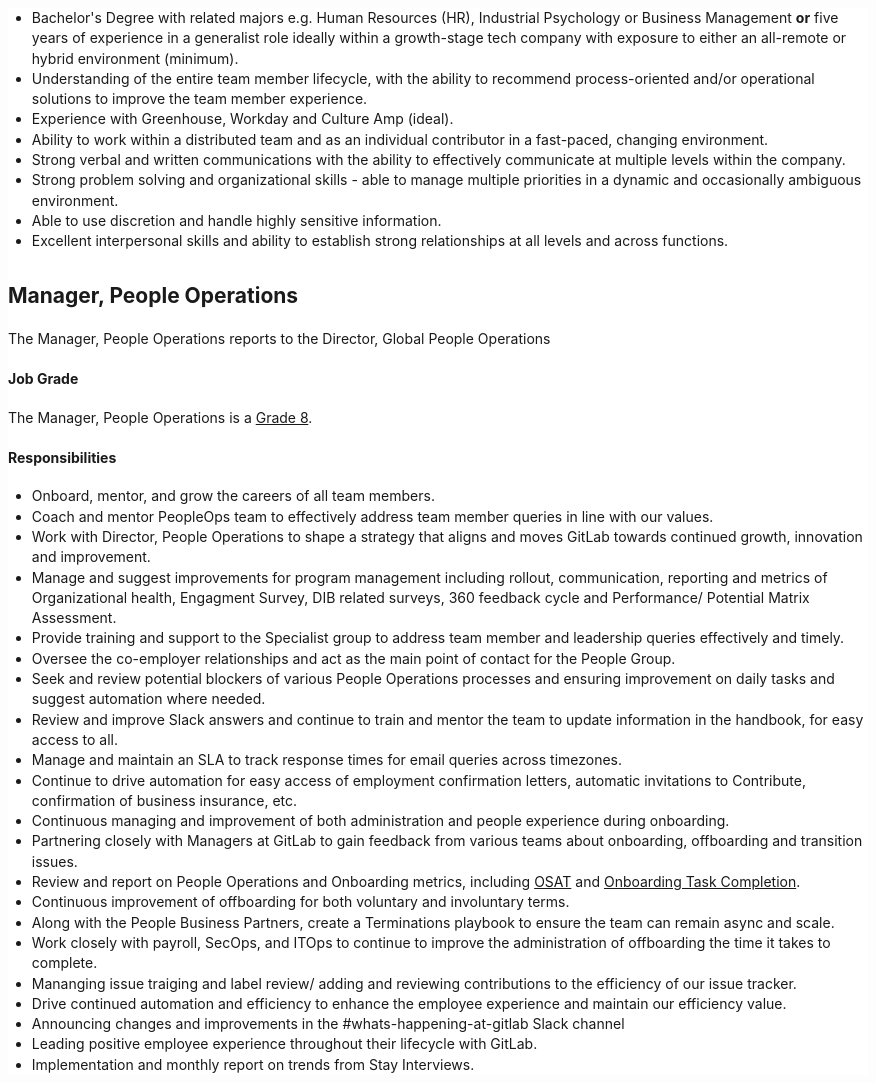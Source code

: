 - Bachelor's Degree with related majors e.g. Human Resources (HR), Industrial Psychology or Business Management **or** five years of experience in a generalist role ideally within a growth-stage tech company with exposure to either an all-remote or hybrid environment (minimum).
- Understanding of the entire team member lifecycle, with the ability to recommend process-oriented and/or operational solutions to improve the team member experience.
- Experience with Greenhouse, Workday and Culture Amp (ideal).
- Ability to work within a distributed team and as an individual contributor in a fast-paced, changing environment.
- Strong verbal and written communications with the ability to effectively communicate at multiple levels within the company.
- Strong problem solving and organizational skills - able to manage multiple priorities in a dynamic and occasionally ambiguous environment.
- Able to use discretion and handle highly sensitive information.
- Excellent interpersonal skills and ability to establish strong relationships at all levels and across functions.

## Manager, People Operations

The Manager, People Operations reports to the Director, Global People Operations

#### Job Grade

The Manager, People Operations is a [Grade 8](/handbook/total-rewards/compensation/compensation-calculator/#gitlab-job-grades).

#### Responsibilities

- Onboard, mentor, and grow the careers of all team members.
- Coach and mentor PeopleOps team to effectively address team member queries in line with our values.
- Work with Director, People Operations to shape a strategy that aligns and moves GitLab towards continued growth, innovation and improvement.
- Manage and  suggest improvements for program management including rollout, communication, reporting and metrics of Organizational health, Engagment Survey, DIB related surveys, 360 feedback cycle and Performance/ Potential Matrix Assessment. 
- Provide training and support to the Specialist group to address team member and leadership queries effectively and timely.
- Oversee the co-employer relationships and act as the main point of contact for the People Group.
- Seek and review potential blockers of various People Operations processes and ensuring improvement on daily tasks and suggest automation where needed.
- Review and improve Slack answers and continue to train and mentor the team to update information in the handbook, for easy access to all.
- Manage and maintain an SLA to track response times for email queries across timezones.
- Continue to drive automation for easy access of employment confirmation letters, automatic invitations to Contribute, confirmation of business insurance, etc.
- Continuous managing and improvement of both administration and people experience during onboarding.
- Partnering closely with Managers at GitLab to gain feedback from various teams about onboarding, offboarding and transition issues.
- Review and report on People Operations and Onboarding metrics, including [OSAT](/handbook/people-group/people-group-metrics/#onboarding-satisfaction-osat) and [Onboarding Task Completion](/handbook/people-group/people-group-metrics/#onboarding-task-completion--x-tbd).
- Continuous improvement of offboarding for both voluntary and involuntary terms.
- Along with the People Business Partners, create a Terminations playbook to ensure the team can remain async and scale.
- Work closely with payroll, SecOps, and ITOps to continue to improve the administration of offboarding the time it takes to complete.
- Mananging issue traiging and label review/ adding and reviewing contributions to the efficiency of our issue tracker.
- Drive continued automation and efficiency to enhance the employee experience and maintain our efficiency value.
- Announcing changes and improvements in the #whats-happening-at-gitlab Slack channel
- Leading positive employee experience throughout their lifecycle with GitLab.
- Implementation and monthly report on trends from Stay Interviews.
